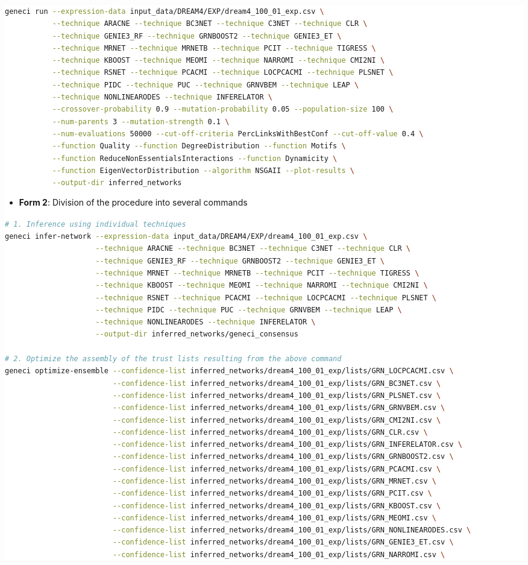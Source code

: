```sh
geneci run --expression-data input_data/DREAM4/EXP/dream4_100_01_exp.csv \
           --technique ARACNE --technique BC3NET --technique C3NET --technique CLR \
           --technique GENIE3_RF --technique GRNBOOST2 --technique GENIE3_ET \
           --technique MRNET --technique MRNETB --technique PCIT --technique TIGRESS \
           --technique KBOOST --technique MEOMI --technique NARROMI --technique CMI2NI \
           --technique RSNET --technique PCACMI --technique LOCPCACMI --technique PLSNET \
           --technique PIDC --technique PUC --technique GRNVBEM --technique LEAP \
           --technique NONLINEARODES --technique INFERELATOR \
           --crossover-probability 0.9 --mutation-probability 0.05 --population-size 100 \
           --num-parents 3 --mutation-strength 0.1 \
           --num-evaluations 50000 --cut-off-criteria PercLinksWithBestConf --cut-off-value 0.4 \
           --function Quality --function DegreeDistribution --function Motifs \
           --function ReduceNonEssentialsInteractions --function Dynamicity \
           --function EigenVectorDistribution --algorithm NSGAII --plot-results \
           --output-dir inferred_networks
```

- **Form 2**: Division of the procedure into several commands

```sh
# 1. Inference using individual techniques
geneci infer-network --expression-data input_data/DREAM4/EXP/dream4_100_01_exp.csv \
                     --technique ARACNE --technique BC3NET --technique C3NET --technique CLR \
                     --technique GENIE3_RF --technique GRNBOOST2 --technique GENIE3_ET \
                     --technique MRNET --technique MRNETB --technique PCIT --technique TIGRESS \
                     --technique KBOOST --technique MEOMI --technique NARROMI --technique CMI2NI \
                     --technique RSNET --technique PCACMI --technique LOCPCACMI --technique PLSNET \
                     --technique PIDC --technique PUC --technique GRNVBEM --technique LEAP \
                     --technique NONLINEARODES --technique INFERELATOR \
                     --output-dir inferred_networks/geneci_consensus

# 2. Optimize the assembly of the trust lists resulting from the above command
geneci optimize-ensemble --confidence-list inferred_networks/dream4_100_01_exp/lists/GRN_LOCPCACMI.csv \
                         --confidence-list inferred_networks/dream4_100_01_exp/lists/GRN_BC3NET.csv \
                         --confidence-list inferred_networks/dream4_100_01_exp/lists/GRN_PLSNET.csv \
                         --confidence-list inferred_networks/dream4_100_01_exp/lists/GRN_GRNVBEM.csv \
                         --confidence-list inferred_networks/dream4_100_01_exp/lists/GRN_CMI2NI.csv \
                         --confidence-list inferred_networks/dream4_100_01_exp/lists/GRN_CLR.csv \
                         --confidence-list inferred_networks/dream4_100_01_exp/lists/GRN_INFERELATOR.csv \
                         --confidence-list inferred_networks/dream4_100_01_exp/lists/GRN_GRNBOOST2.csv \
                         --confidence-list inferred_networks/dream4_100_01_exp/lists/GRN_PCACMI.csv \
                         --confidence-list inferred_networks/dream4_100_01_exp/lists/GRN_MRNET.csv \
                         --confidence-list inferred_networks/dream4_100_01_exp/lists/GRN_PCIT.csv \
                         --confidence-list inferred_networks/dream4_100_01_exp/lists/GRN_KBOOST.csv \
                         --confidence-list inferred_networks/dream4_100_01_exp/lists/GRN_MEOMI.csv \
                         --confidence-list inferred_networks/dream4_100_01_exp/lists/GRN_NONLINEARODES.csv \
                         --confidence-list inferred_networks/dream4_100_01_exp/lists/GRN_GENIE3_ET.csv \
                         --confidence-list inferred_networks/dream4_100_01_exp/lists/GRN_NARROMI.csv \
```